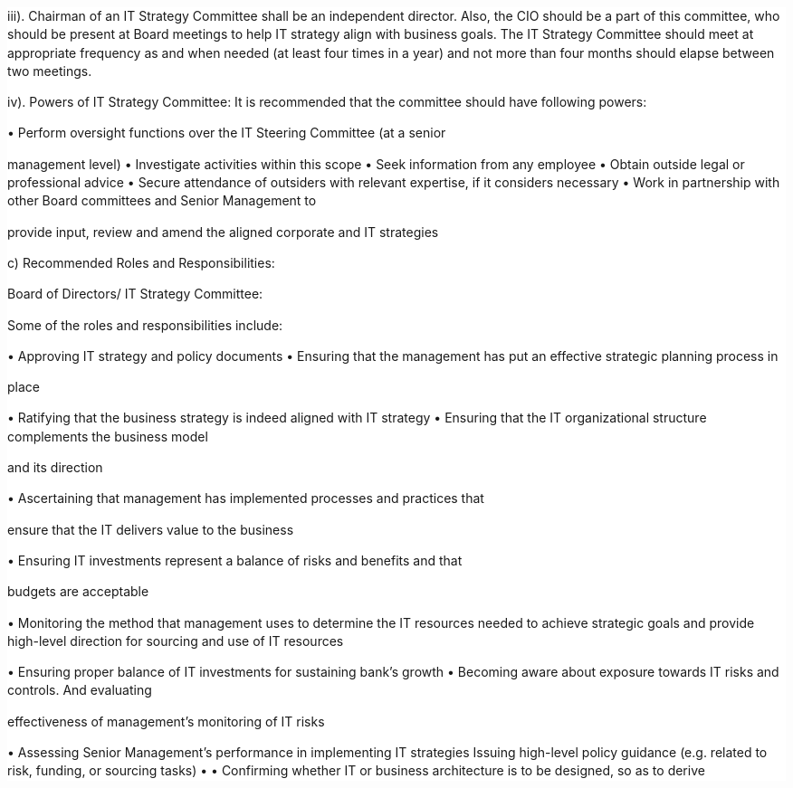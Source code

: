 iii). Chairman of an IT Strategy Committee shall be an independent director.  Also, the CIO
should  be  a  part  of  this  committee,  who  should  be  present  at  Board  meetings  to  help  IT
strategy  align  with  business  goals.  The  IT  Strategy  Committee  should  meet  at  appropriate
frequency as and when needed (at least four times in a year) and not more than four months
should elapse between two meetings.

iv).  Powers  of  IT  Strategy  Committee:  It  is  recommended  that  the  committee  should  have
following powers:

•  Perform  oversight  functions  over  the  IT  Steering  Committee  (at  a  senior

management level)
•
Investigate activities within this scope
•  Seek information from any employee
•  Obtain outside legal or professional advice
•  Secure attendance of outsiders with relevant expertise, if it considers necessary
•  Work  in  partnership  with  other  Board  committees  and  Senior  Management  to

provide input, review and amend the aligned corporate and IT strategies

c)  Recommended Roles and Responsibilities:

Board of Directors/ IT Strategy Committee:

Some of the roles and responsibilities include:

•  Approving IT strategy and policy documents
•  Ensuring that the management has put an effective strategic planning process in

place

•  Ratifying that the business strategy is indeed aligned with IT strategy
•  Ensuring  that  the  IT  organizational  structure  complements  the  business  model

and its direction

•  Ascertaining  that  management  has  implemented  processes  and  practices  that

ensure that the IT delivers value to the business

•  Ensuring  IT  investments  represent  a  balance  of  risks  and  benefits  and  that

budgets are acceptable

•  Monitoring  the  method  that  management  uses  to  determine  the  IT  resources
needed  to  achieve  strategic  goals  and  provide  high-level  direction  for  sourcing
and use of IT resources

•  Ensuring proper balance of IT investments for sustaining  bank’s growth
•  Becoming  aware  about  exposure  towards  IT  risks  and  controls.  And  evaluating

effectiveness of management’s monitoring of IT risks

•  Assessing Senior Management’s performance in implementing IT strategies
Issuing high-level policy guidance (e.g. related to risk, funding, or sourcing tasks)
•
•  Confirming whether IT or business architecture is to be designed, so as to derive
